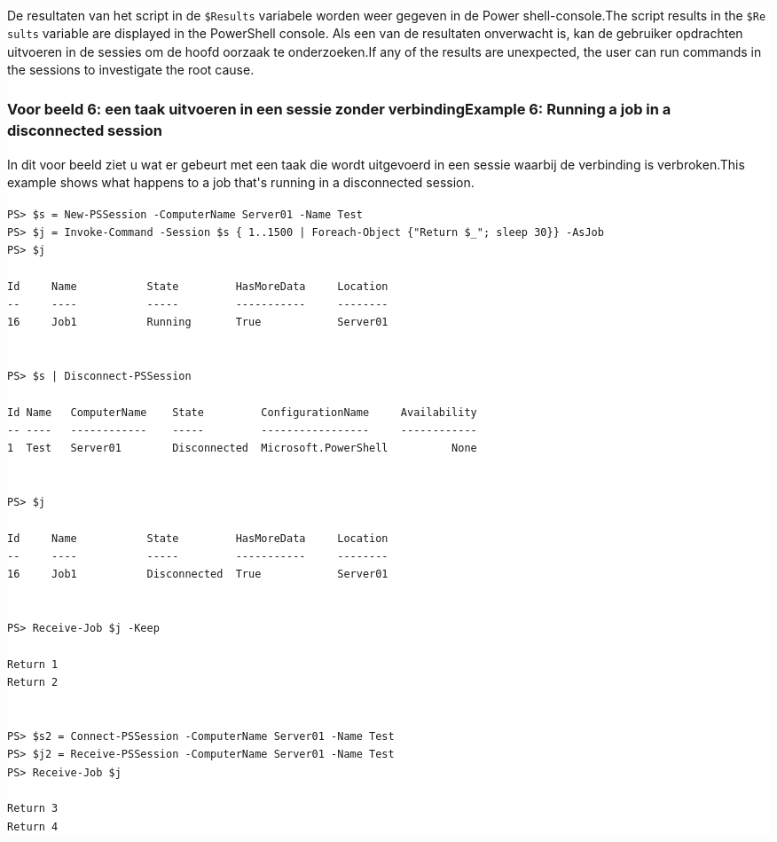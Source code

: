 <span data-ttu-id="4c435-184">De resultaten van het script in de `$Results` variabele worden weer gegeven in de Power shell-console.</span><span class="sxs-lookup"><span data-stu-id="4c435-184">The script results in the `$Results` variable are displayed in the PowerShell console.</span></span> <span data-ttu-id="4c435-185">Als een van de resultaten onverwacht is, kan de gebruiker opdrachten uitvoeren in de sessies om de hoofd oorzaak te onderzoeken.</span><span class="sxs-lookup"><span data-stu-id="4c435-185">If any of the results are unexpected, the user can run commands in the sessions to investigate the root cause.</span></span>

### <span data-ttu-id="4c435-186">Voor beeld 6: een taak uitvoeren in een sessie zonder verbinding</span><span class="sxs-lookup"><span data-stu-id="4c435-186">Example 6: Running a job in a disconnected session</span></span>

<span data-ttu-id="4c435-187">In dit voor beeld ziet u wat er gebeurt met een taak die wordt uitgevoerd in een sessie waarbij de verbinding is verbroken.</span><span class="sxs-lookup"><span data-stu-id="4c435-187">This example shows what happens to a job that's running in a disconnected session.</span></span>

```
PS> $s = New-PSSession -ComputerName Server01 -Name Test
PS> $j = Invoke-Command -Session $s { 1..1500 | Foreach-Object {"Return $_"; sleep 30}} -AsJob
PS> $j

Id     Name           State         HasMoreData     Location
--     ----           -----         -----------     --------
16     Job1           Running       True            Server01


PS> $s | Disconnect-PSSession

Id Name   ComputerName    State         ConfigurationName     Availability
-- ----   ------------    -----         -----------------     ------------
1  Test   Server01        Disconnected  Microsoft.PowerShell          None


PS> $j

Id     Name           State         HasMoreData     Location
--     ----           -----         -----------     --------
16     Job1           Disconnected  True            Server01


PS> Receive-Job $j -Keep

Return 1
Return 2


PS> $s2 = Connect-PSSession -ComputerName Server01 -Name Test
PS> $j2 = Receive-PSSession -ComputerName Server01 -Name Test
PS> Receive-Job $j

Return 3
Return 4
```
